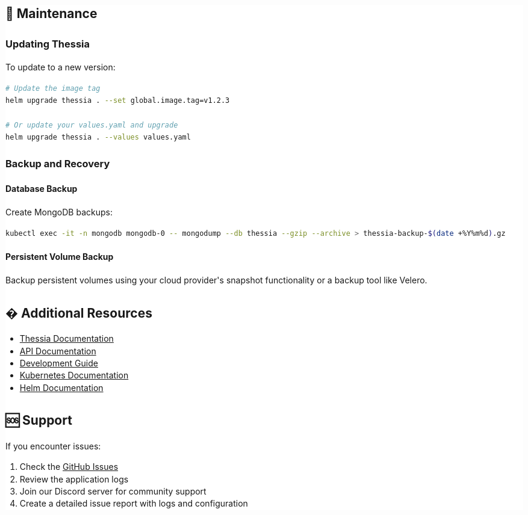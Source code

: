 ## 🔄 Maintenance

### Updating Thessia

To update to a new version:

```bash
# Update the image tag
helm upgrade thessia . --set global.image.tag=v1.2.3

# Or update your values.yaml and upgrade
helm upgrade thessia . --values values.yaml
```

### Backup and Recovery

#### Database Backup

Create MongoDB backups:

```bash
kubectl exec -it -n mongodb mongodb-0 -- mongodump --db thessia --gzip --archive > thessia-backup-$(date +%Y%m%d).gz
```

#### Persistent Volume Backup

Backup persistent volumes using your cloud provider's snapshot functionality or a backup tool like Velero.

## � Additional Resources

- [Thessia Documentation](../index.md)
- [API Documentation](../api/index.md)
- [Development Guide](../development/development-guide.md)
- [Kubernetes Documentation](https://kubernetes.io/docs/)
- [Helm Documentation](https://helm.sh/docs/)

## 🆘 Support

If you encounter issues:

1. Check the [GitHub Issues](https://github.com/eve-kill/Thessia/issues)
2. Review the application logs
3. Join our Discord server for community support
4. Create a detailed issue report with logs and configuration


